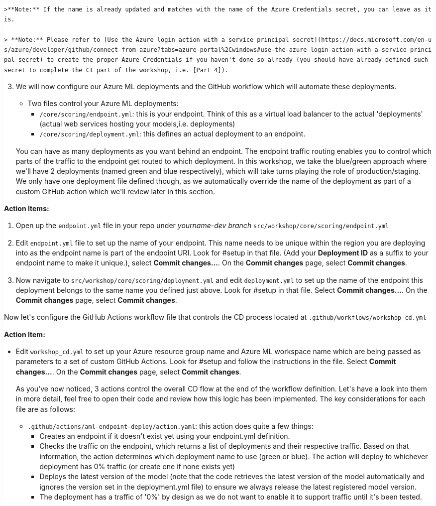     >**Note:** If the name is already updated and matches with the name of the Azure Credentials secret, you can leave as it is.

    > **Note:** Please refer to [Use the Azure login action with a service principal secret](https://docs.microsoft.com/en-us/azure/developer/github/connect-from-azure?tabs=azure-portal%2Cwindows#use-the-azure-login-action-with-a-service-principal-secret) to create the proper Azure Credentials if you haven't done so already (you should have already defined such secret to complete the CI part of the workshop, i.e. [Part 4]).

3. We will now configure our Azure ML deployments and the GitHub workflow which will automate these deployments.

    - Two files control your Azure ML deployments:
      - `/core/scoring/endpoint.yml`: this is your endpoint. Think of this as a virtual load balancer to the actual 'deployments' (actual web services hosting your models,i.e. deployments)
      - `/core/scoring/deployment.yml`: this defines an actual deployment to an endpoint. 

    You can have as many deployments as you want behind an endpoint. The endpoint traffic routing enables you to control which parts of the traffic to the endpoint get routed to which deployment. In this workshop, we take the blue/green approach where we'll have 2 deployments (named green and blue respectively), which will take turns playing the role of production/staging. We only have one deployment file defined though, as we automatically override the name of the deployment as part of a custom GitHub action which we'll review later in this section.

**Action Items:**
 
1. Open up the `endpoint.yml` file in your repo under _yourname-dev branch_ `src/workshop/core/scoring/endpoint.yml` 

2. Edit `endpoint.yml` file to set up the name of your endpoint. This name needs to be unique within the region you are deploying into as the endpoint name is part of the endpoint URI. Look for #setup in that file. (Add your **Deployment ID** as a suffix to your endpoint name to make it unique.), select **Commit changes...**. On the **Commit changes** page, select **Commit changes**.

3. Now navigate to `src/workshop/core/scoring/deployment.yml` and edit `deployment.yml` to set up the name of the endpoint this deployment belongs to the same name you defined just above. Look for #setup in that file. Select **Commit changes...**. On the **Commit changes** page, select **Commit changes**.

Now let's configure the GitHub Actions workflow file that controls the CD process located at `.github/workflows/workshop_cd.yml`

**Action Item:**
- Edit `workshop_cd.yml` to set up your Azure resource group name and Azure ML workspace name which are being passed as parameters to a set of custom GitHub Actions. Look for #setup and follow the instructions in the file. Select **Commit changes...**. On the **Commit changes** page, select **Commit changes**.
    

    As you've now noticed, 3 actions control the overall CD flow at the end of the workflow definition. Let's have a look into them in more detail, feel free to open their code and review how this logic has been implemented. The key considerations for each file are as follows:
    
    - `.github/actions/aml-endpoint-deploy/action.yaml`: this action does quite a few things:
      - Creates an endpoint if it doesn't exist yet using your endpoint.yml definition.
      - Checks the traffic on the endpoint, which returns a list of deployments and their respective traffic. Based on that information, the action determines which deployment name to use (green or blue). The action will deploy to whichever deployment has 0% traffic (or create one if none exists yet)
      - Deploys the latest version of the model (note that the code retrieves the latest version of the model automatically and ignores the version set in the deployment.yml file) to ensure we always release the latest registered model version.
      - The deployment has a traffic of '0%' by design as we do not want to enable it to support traffic until it's been tested.
